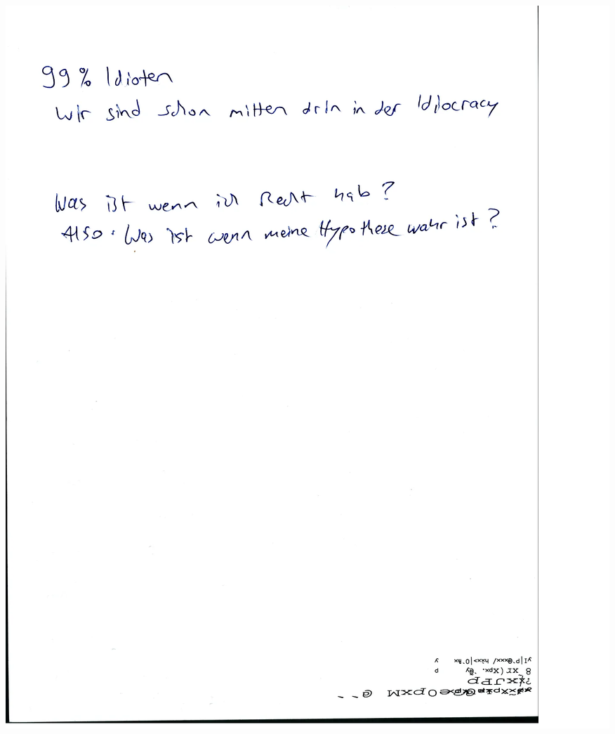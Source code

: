 

</blockquote>

![](img/2023-11/2023-11-29.05-01.99-prozent-idioten.wir-sind-schon-mitten-drin-in-der-idiokratie.webp)
